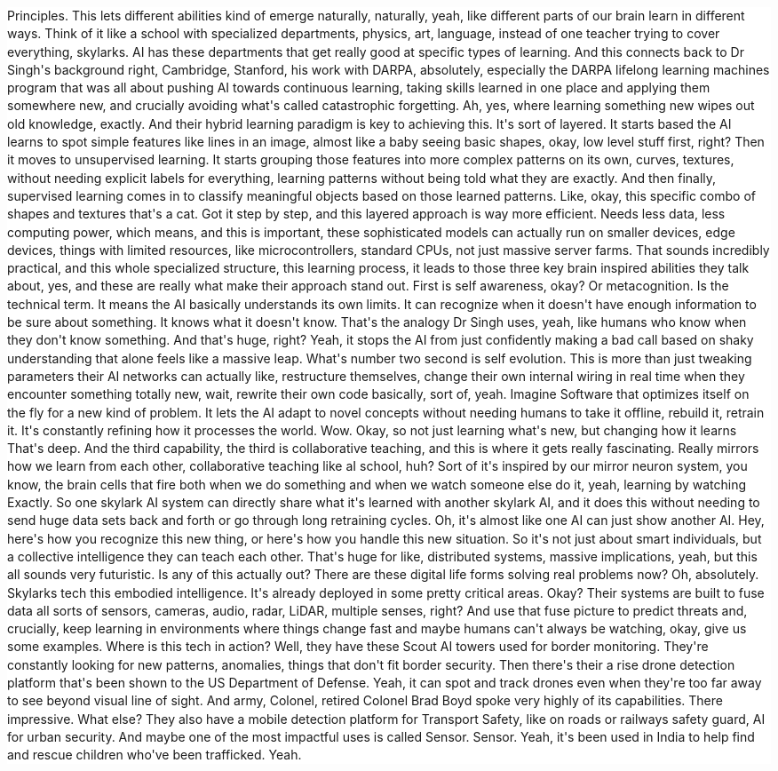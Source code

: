Principles. This lets different abilities kind of emerge naturally, naturally, yeah, like different parts of our brain learn in different ways. Think of it like a school with specialized departments, physics, art, language, instead of one teacher trying to cover everything, skylarks. AI has these departments that get really good at specific types of learning. And this connects back to Dr Singh's background right, Cambridge, Stanford, his work with DARPA, absolutely, especially the DARPA lifelong learning machines program that was all about pushing AI towards continuous learning, taking skills learned in one place and applying them somewhere new, and crucially avoiding what's called catastrophic forgetting. Ah, yes, where learning something new wipes out old knowledge, exactly. And their hybrid learning paradigm is key to achieving this. It's sort of layered. It starts based the AI learns to spot simple features like lines in an image, almost like a baby seeing basic shapes, okay, low level stuff first, right? Then it moves to unsupervised learning. It starts grouping those features into more complex patterns on its own, curves, textures, without needing explicit labels for everything, learning patterns without being told what they are exactly. And then finally, supervised learning comes in to classify meaningful objects based on those learned patterns. Like, okay, this specific combo of shapes and textures that's a cat. Got it step by step, and this layered approach is way more efficient. Needs less data, less computing power, which means, and this is important, these sophisticated models can actually run on smaller devices, edge devices, things with limited resources, like microcontrollers, standard CPUs, not just massive server farms. That sounds incredibly practical, and this whole specialized structure, this learning process, it leads to those three key brain inspired abilities they talk about, yes, and these are really what make their approach stand out. First is self awareness, okay? Or metacognition. Is the technical term. It means the AI basically understands its own limits. It can recognize when it doesn't have enough information to be sure about something. It knows what it doesn't know. That's the analogy Dr Singh uses, yeah, like humans who know when they don't know something. And that's huge, right? Yeah, it stops the AI from just confidently making a bad call based on shaky understanding that alone feels like a massive leap. What's number two second is self evolution. This is more than just tweaking parameters their AI networks can actually like, restructure themselves, change their own internal wiring in real time when they encounter something totally new, wait, rewrite their own code basically, sort of, yeah. Imagine Software that optimizes itself on the fly for a new kind of problem. It lets the AI adapt to novel concepts without needing humans to take it offline, rebuild it, retrain it. It's constantly refining how it processes the world. Wow. Okay, so not just learning what's new, but changing how it learns That's deep. And the third capability, the third is collaborative teaching, and this is where it gets really fascinating. Really mirrors how we learn from each other, collaborative teaching like aI school, huh? Sort of it's inspired by our mirror neuron system, you know, the brain cells that fire both when we do something and when we watch someone else do it, yeah, learning by watching Exactly. So one skylark AI system can directly share what it's learned with another skylark AI, and it does this without needing to send huge data sets back and forth or go through long retraining cycles. Oh, it's almost like one AI can just show another AI. Hey, here's how you recognize this new thing, or here's how you handle this new situation. So it's not just about smart individuals, but a collective intelligence they can teach each other. That's huge for like, distributed systems, massive implications, yeah, but this all sounds very futuristic. Is any of this actually out? There are these digital life forms solving real problems now? Oh, absolutely. Skylarks tech this embodied intelligence. It's already deployed in some pretty critical areas. Okay? Their systems are built to fuse data all sorts of sensors, cameras, audio, radar, LiDAR, multiple senses, right? And use that fuse picture to predict threats and, crucially, keep learning in environments where things change fast and maybe humans can't always be watching, okay, give us some examples. Where is this tech in action? Well, they have these Scout AI towers used for border monitoring. They're constantly looking for new patterns, anomalies, things that don't fit border security. Then there's their a rise drone detection platform that's been shown to the US Department of Defense. Yeah, it can spot and track drones even when they're too far away to see beyond visual line of sight. And army, Colonel, retired Colonel Brad Boyd spoke very highly of its capabilities. There impressive. What else? They also have a mobile detection platform for Transport Safety, like on roads or railways safety guard, AI for urban security. And maybe one of the most impactful uses is called Sensor. Sensor. Yeah, it's been used in India to help find and rescue children who've been trafficked. Yeah.
